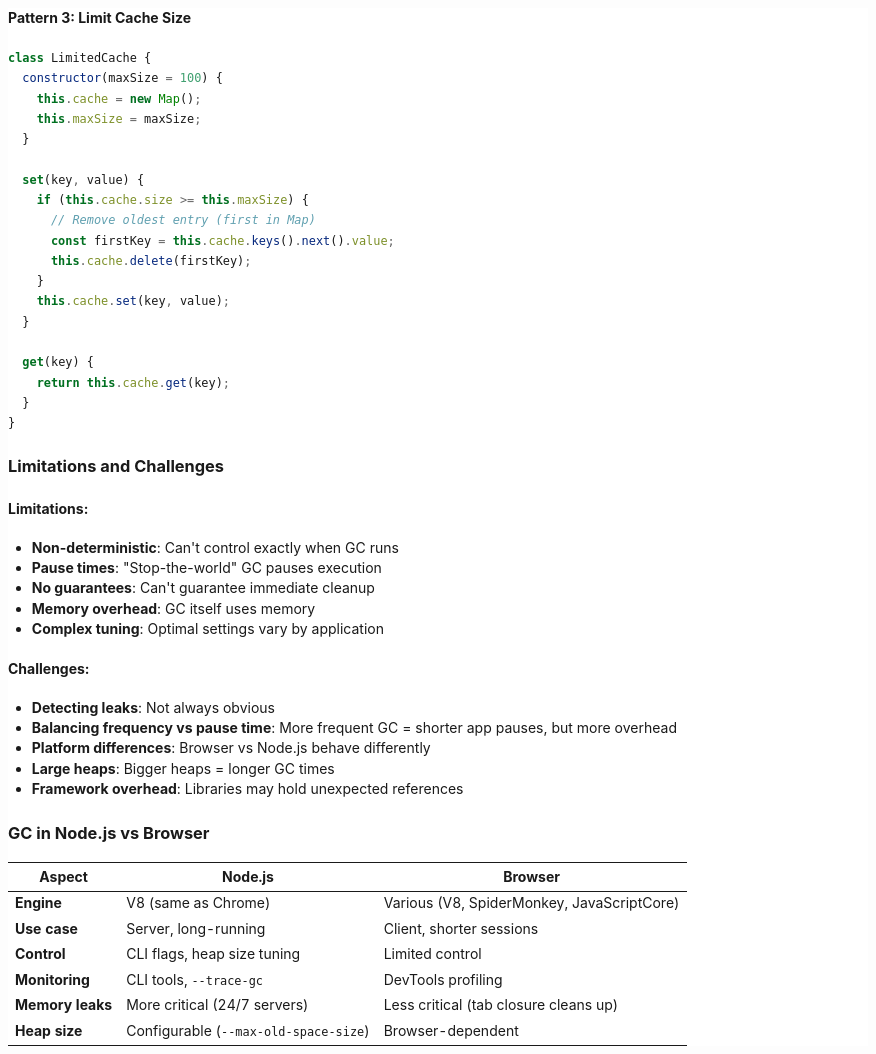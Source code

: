 #### Pattern 3: Limit Cache Size

```javascript
class LimitedCache {
  constructor(maxSize = 100) {
    this.cache = new Map();
    this.maxSize = maxSize;
  }

  set(key, value) {
    if (this.cache.size >= this.maxSize) {
      // Remove oldest entry (first in Map)
      const firstKey = this.cache.keys().next().value;
      this.cache.delete(firstKey);
    }
    this.cache.set(key, value);
  }

  get(key) {
    return this.cache.get(key);
  }
}
```

### Limitations and Challenges

#### Limitations:
- **Non-deterministic**: Can't control exactly when GC runs
- **Pause times**: "Stop-the-world" GC pauses execution
- **No guarantees**: Can't guarantee immediate cleanup
- **Memory overhead**: GC itself uses memory
- **Complex tuning**: Optimal settings vary by application

#### Challenges:
- **Detecting leaks**: Not always obvious
- **Balancing frequency vs pause time**: More frequent GC = shorter app pauses, but more overhead
- **Platform differences**: Browser vs Node.js behave differently
- **Large heaps**: Bigger heaps = longer GC times
- **Framework overhead**: Libraries may hold unexpected references

### GC in Node.js vs Browser

| Aspect | Node.js | Browser |
|--------|---------|---------|
| **Engine** | V8 (same as Chrome) | Various (V8, SpiderMonkey, JavaScriptCore) |
| **Use case** | Server, long-running | Client, shorter sessions |
| **Control** | CLI flags, heap size tuning | Limited control |
| **Monitoring** | CLI tools, `--trace-gc` | DevTools profiling |
| **Memory leaks** | More critical (24/7 servers) | Less critical (tab closure cleans up) |
| **Heap size** | Configurable (`--max-old-space-size`) | Browser-dependent |
